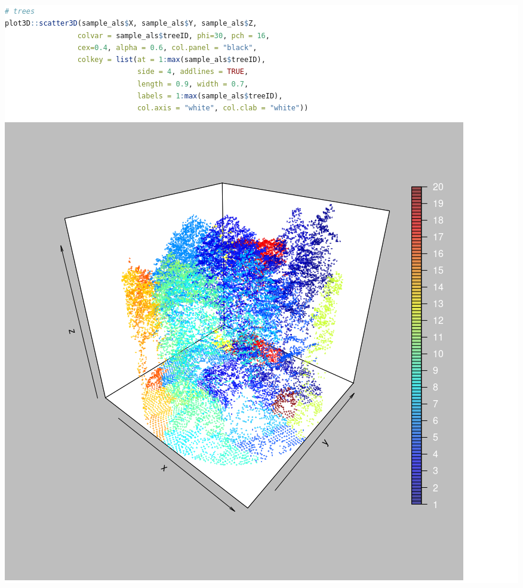 ``` r
# trees
plot3D::scatter3D(sample_als$X, sample_als$Y, sample_als$Z, 
                 colvar = sample_als$treeID, phi=30, pch = 16, 
                 cex=0.4, alpha = 0.6, col.panel = "black",
                 colkey = list(at = 1:max(sample_als$treeID),
                               side = 4, addlines = TRUE,
                               length = 0.9, width = 0.7,
                               labels = 1:max(sample_als$treeID),
                               col.axis = "white", col.clab = "white"))
```

![](02_Process_ALS_treelists_demo_files/figure-gfm/unnamed-chunk-7-2.png)

